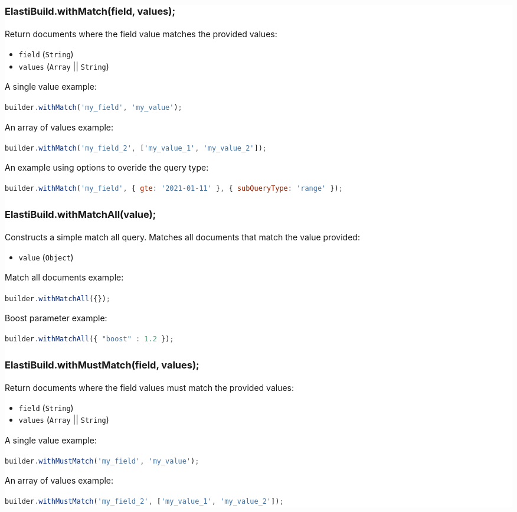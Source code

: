
### ElastiBuild.withMatch(field, values);

Return documents where the field value matches the provided values:

* `field` (`String`)
* `values` (`Array` || `String`)

A single value example:

```js
builder.withMatch('my_field', 'my_value');
```

An array of values example:

```js
builder.withMatch('my_field_2', ['my_value_1', 'my_value_2']);
```

An example using options to overide the query type:

```js
builder.withMatch('my_field', { gte: '2021-01-11' }, { subQueryType: 'range' });
```

### ElastiBuild.withMatchAll(value);

Constructs a simple match all query. Matches all documents that match the value provided:

* `value` (`Object`)

Match all documents example:

```js
builder.withMatchAll({});
```

Boost parameter example:

```js
builder.withMatchAll({ "boost" : 1.2 });
```


### ElastiBuild.withMustMatch(field, values);

Return documents where the field values must match the provided values:

* `field` (`String`)
* `values` (`Array` || `String`)

A single value example:

```js
builder.withMustMatch('my_field', 'my_value');
```

An array of values example:

```js
builder.withMustMatch('my_field_2', ['my_value_1', 'my_value_2']);
```
